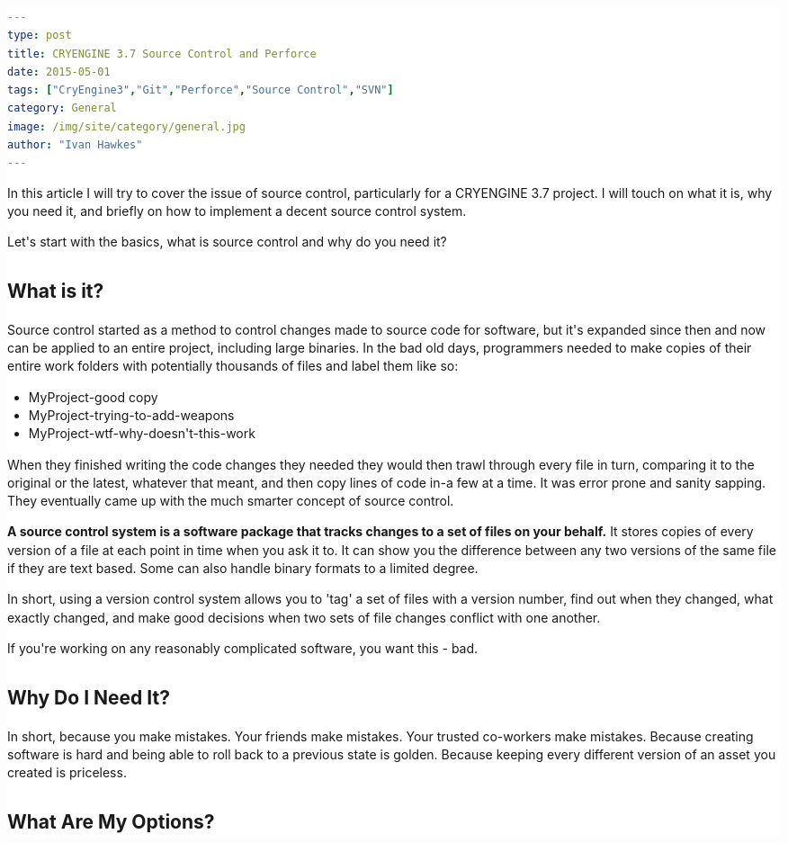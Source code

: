 ```yaml
---
type: post
title: CRYENGINE 3.7 Source Control and Perforce
date: 2015-05-01
tags: ["CryEngine3","Git","Perforce","Source Control","SVN"]
category: General
image: /img/site/category/general.jpg
author: "Ivan Hawkes"
---
```


In this article I will try to cover the issue of source control, particularly for a CRYENGINE 3.7 project. I will touch on what it is, why you need it, and briefly on how to implement a decent source control system.

Let's start with the basics, what is source control and why do you need it?

## What is it?

Source control started as a method to control changes made to source code for software, but it's expanded since then and now can be applied to an entire project, including large binaries. In the bad old days, programmers needed to make copies of their entire work folders with potentially thousands of files and label them like so:

* MyProject-good copy
* MyProject-trying-to-add-weapons
* MyProject-wtf-why-doesn't-this-work

When they finished writing the code changes they needed they would then trawl through every file in turn, comparing it to the original or the latest, whatever that meant, and then copy lines of code in-a few at a time. It was error prone and sanity sapping. They eventually came up with the much smarter concept of source control.

**A source control system is a software package that tracks changes to a set of files on your behalf.** It stores copies of every version of a file at each point in time when you ask it to. It can show you the difference between any two versions of the same file if they are text based. Some can also handle binary formats to a limited degree.

In short, using a version control system allows you to 'tag' a set of files with a version number, find out when they changed, what exactly changed, and make good decisions when two sets of file changes conflict with one another.

If you're working on any reasonably complicated software, you want this - bad.

## Why Do I Need It?

In short, because you make mistakes. Your friends make mistakes. Your trusted co-workers make mistakes. Because creating software is hard and being able to roll back to a previous state is golden. Because keeping every different version of an asset you created is priceless.

## What Are My Options?
